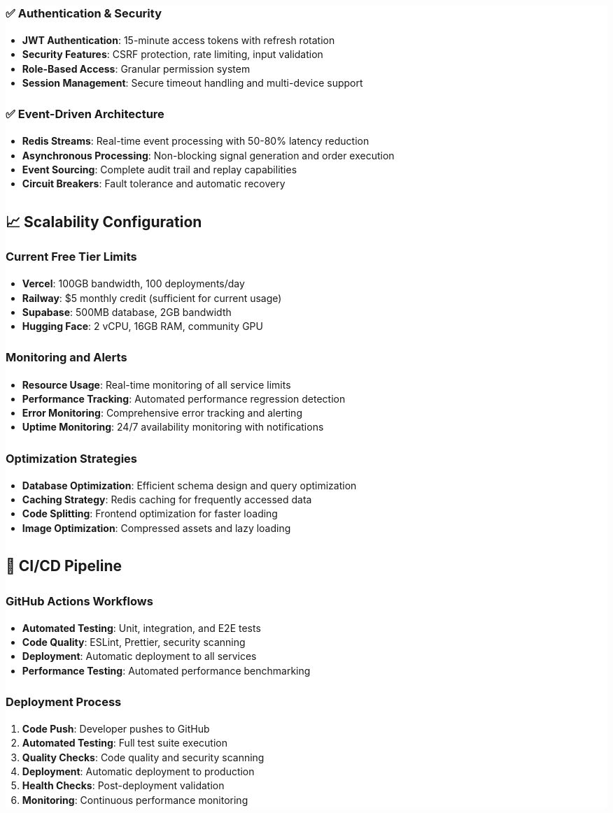 ### **✅ Authentication & Security**
- **JWT Authentication**: 15-minute access tokens with refresh rotation
- **Security Features**: CSRF protection, rate limiting, input validation
- **Role-Based Access**: Granular permission system
- **Session Management**: Secure timeout handling and multi-device support

### **✅ Event-Driven Architecture**
- **Redis Streams**: Real-time event processing with 50-80% latency reduction
- **Asynchronous Processing**: Non-blocking signal generation and order execution
- **Event Sourcing**: Complete audit trail and replay capabilities
- **Circuit Breakers**: Fault tolerance and automatic recovery

## 📈 Scalability Configuration

### **Current Free Tier Limits**
- **Vercel**: 100GB bandwidth, 100 deployments/day
- **Railway**: $5 monthly credit (sufficient for current usage)
- **Supabase**: 500MB database, 2GB bandwidth
- **Hugging Face**: 2 vCPU, 16GB RAM, community GPU

### **Monitoring and Alerts**
- **Resource Usage**: Real-time monitoring of all service limits
- **Performance Tracking**: Automated performance regression detection
- **Error Monitoring**: Comprehensive error tracking and alerting
- **Uptime Monitoring**: 24/7 availability monitoring with notifications

### **Optimization Strategies**
- **Database Optimization**: Efficient schema design and query optimization
- **Caching Strategy**: Redis caching for frequently accessed data
- **Code Splitting**: Frontend optimization for faster loading
- **Image Optimization**: Compressed assets and lazy loading

## 🔄 CI/CD Pipeline

### **GitHub Actions Workflows**
- **Automated Testing**: Unit, integration, and E2E tests
- **Code Quality**: ESLint, Prettier, security scanning
- **Deployment**: Automatic deployment to all services
- **Performance Testing**: Automated performance benchmarking

### **Deployment Process**
1. **Code Push**: Developer pushes to GitHub
2. **Automated Testing**: Full test suite execution
3. **Quality Checks**: Code quality and security scanning
4. **Deployment**: Automatic deployment to production
5. **Health Checks**: Post-deployment validation
6. **Monitoring**: Continuous performance monitoring
